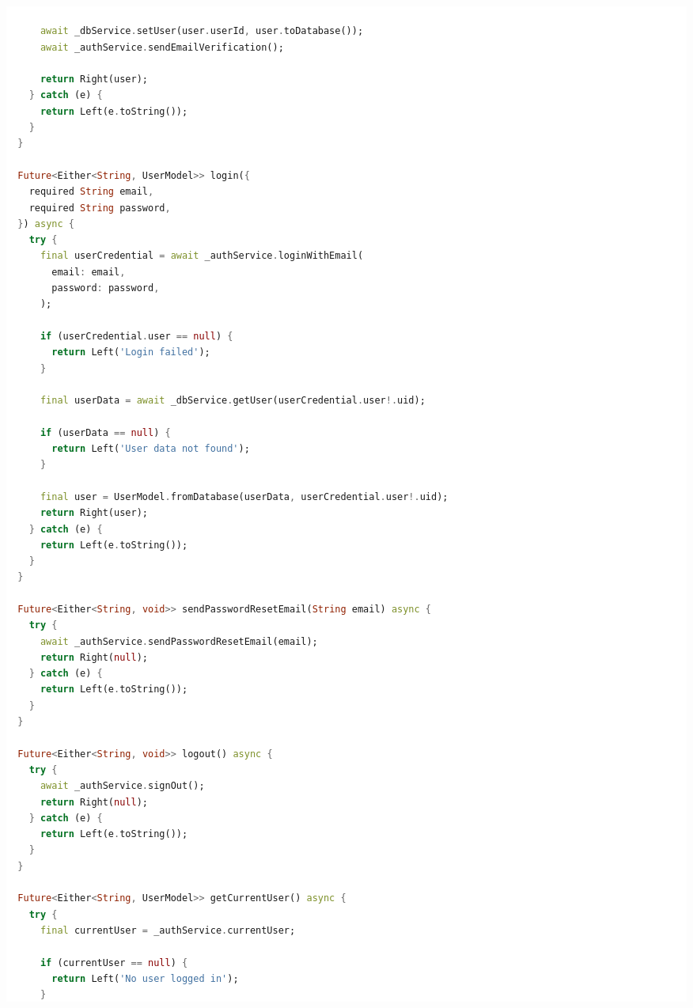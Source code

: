 ```dart

      await _dbService.setUser(user.userId, user.toDatabase());
      await _authService.sendEmailVerification();

      return Right(user);
    } catch (e) {
      return Left(e.toString());
    }
  }

  Future<Either<String, UserModel>> login({
    required String email,
    required String password,
  }) async {
    try {
      final userCredential = await _authService.loginWithEmail(
        email: email,
        password: password,
      );

      if (userCredential.user == null) {
        return Left('Login failed');
      }

      final userData = await _dbService.getUser(userCredential.user!.uid);
      
      if (userData == null) {
        return Left('User data not found');
      }

      final user = UserModel.fromDatabase(userData, userCredential.user!.uid);
      return Right(user);
    } catch (e) {
      return Left(e.toString());
    }
  }

  Future<Either<String, void>> sendPasswordResetEmail(String email) async {
    try {
      await _authService.sendPasswordResetEmail(email);
      return Right(null);
    } catch (e) {
      return Left(e.toString());
    }
  }

  Future<Either<String, void>> logout() async {
    try {
      await _authService.signOut();
      return Right(null);
    } catch (e) {
      return Left(e.toString());
    }
  }

  Future<Either<String, UserModel>> getCurrentUser() async {
    try {
      final currentUser = _authService.currentUser;
      
      if (currentUser == null) {
        return Left('No user logged in');
      }

```